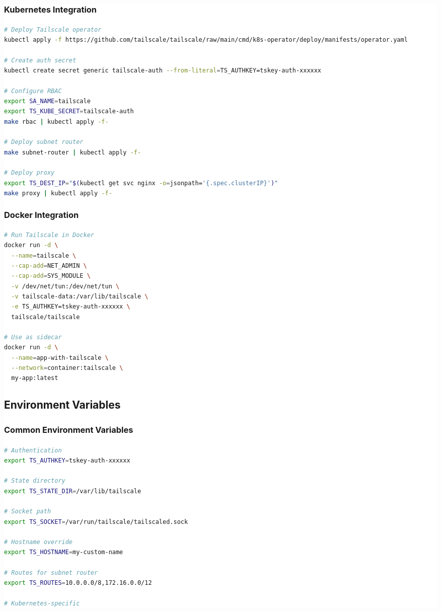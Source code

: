 ### Kubernetes Integration

```bash
# Deploy Tailscale operator
kubectl apply -f https://github.com/tailscale/tailscale/raw/main/cmd/k8s-operator/deploy/manifests/operator.yaml

# Create auth secret
kubectl create secret generic tailscale-auth --from-literal=TS_AUTHKEY=tskey-auth-xxxxxx

# Configure RBAC
export SA_NAME=tailscale
export TS_KUBE_SECRET=tailscale-auth
make rbac | kubectl apply -f-

# Deploy subnet router
make subnet-router | kubectl apply -f-

# Deploy proxy
export TS_DEST_IP="$(kubectl get svc nginx -o=jsonpath='{.spec.clusterIP}')"
make proxy | kubectl apply -f-
```

### Docker Integration

```bash
# Run Tailscale in Docker
docker run -d \
  --name=tailscale \
  --cap-add=NET_ADMIN \
  --cap-add=SYS_MODULE \
  -v /dev/net/tun:/dev/net/tun \
  -v tailscale-data:/var/lib/tailscale \
  -e TS_AUTHKEY=tskey-auth-xxxxxx \
  tailscale/tailscale

# Use as sidecar
docker run -d \
  --name=app-with-tailscale \
  --network=container:tailscale \
  my-app:latest
```

## Environment Variables

### Common Environment Variables

```bash
# Authentication
export TS_AUTHKEY=tskey-auth-xxxxxx

# State directory
export TS_STATE_DIR=/var/lib/tailscale

# Socket path
export TS_SOCKET=/var/run/tailscale/tailscaled.sock

# Hostname override
export TS_HOSTNAME=my-custom-name

# Routes for subnet router
export TS_ROUTES=10.0.0.0/8,172.16.0.0/12

# Kubernetes-specific
```
